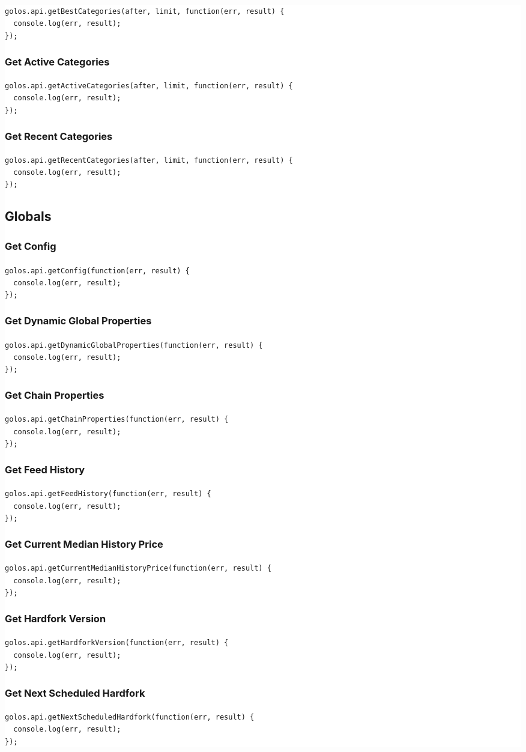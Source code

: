 ```
golos.api.getBestCategories(after, limit, function(err, result) {
  console.log(err, result);
});
```
### Get Active Categories
```
golos.api.getActiveCategories(after, limit, function(err, result) {
  console.log(err, result);
});
```
### Get Recent Categories
```
golos.api.getRecentCategories(after, limit, function(err, result) {
  console.log(err, result);
});
```

## Globals

### Get Config
```
golos.api.getConfig(function(err, result) {
  console.log(err, result);
});
```
### Get Dynamic Global Properties
```
golos.api.getDynamicGlobalProperties(function(err, result) {
  console.log(err, result);
});
```
### Get Chain Properties
```
golos.api.getChainProperties(function(err, result) {
  console.log(err, result);
});
```
### Get Feed History
```
golos.api.getFeedHistory(function(err, result) {
  console.log(err, result);
});
```
### Get Current Median History Price
```
golos.api.getCurrentMedianHistoryPrice(function(err, result) {
  console.log(err, result);
});
```
### Get Hardfork Version
```
golos.api.getHardforkVersion(function(err, result) {
  console.log(err, result);
});
```
### Get Next Scheduled Hardfork
```
golos.api.getNextScheduledHardfork(function(err, result) {
  console.log(err, result);
});
```